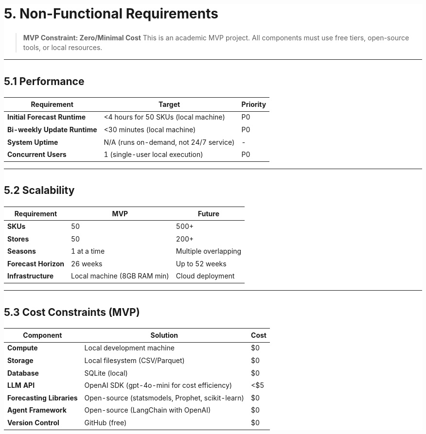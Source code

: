 
# 5. Non-Functional Requirements

> **MVP Constraint: Zero/Minimal Cost**
> This is an academic MVP project. All components must use free tiers, open-source tools, or local resources.

---

## 5.1 Performance

| Requirement | Target | Priority |
|-------------|--------|----------|
| **Initial Forecast Runtime** | <4 hours for 50 SKUs (local machine) | P0 |
| **Bi-weekly Update Runtime** | <30 minutes (local machine) | P0 |
| **System Uptime** | N/A (runs on-demand, not 24/7 service) | - |
| **Concurrent Users** | 1 (single-user local execution) | P0 |

---

## 5.2 Scalability

| Requirement | MVP | Future |
|-------------|-----|--------|
| **SKUs** | 50 | 500+ |
| **Stores** | 50 | 200+ |
| **Seasons** | 1 at a time | Multiple overlapping |
| **Forecast Horizon** | 26 weeks | Up to 52 weeks |
| **Infrastructure** | Local machine (8GB RAM min) | Cloud deployment |

---

## 5.3 Cost Constraints (MVP)

| Component | Solution | Cost |
|-----------|----------|------|
| **Compute** | Local development machine | $0 |
| **Storage** | Local filesystem (CSV/Parquet) | $0 |
| **Database** | SQLite (local) | $0 |
| **LLM API** | OpenAI SDK (gpt-4o-mini for cost efficiency) | <$5 |
| **Forecasting Libraries** | Open-source (statsmodels, Prophet, scikit-learn) | $0 |
| **Agent Framework** | Open-source (LangChain with OpenAI) | $0 |
| **Version Control** | GitHub (free) | $0 |
